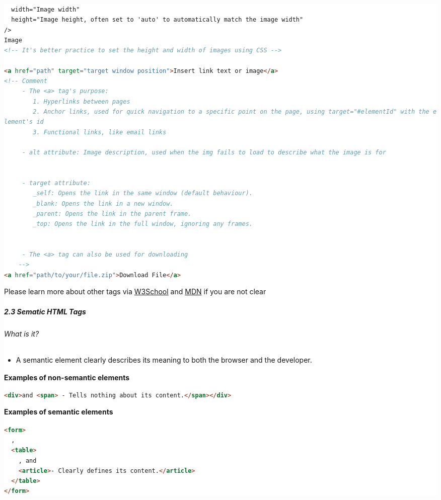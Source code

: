 ```html
  width="Image width"
  height="Image height, often set to 'auto' to automatically match the image width"
/>
Image
<!-- It's better practice to set the height and width of images using CSS -->

<a href="path" target="target window position">Insert link text or image</a>
<!-- Comment
     - The <a> tag's purpose:
        1. Hyperlinks between pages
        2. Anchor links, used for quick navigation to a specific point on the page, using target="#elementId" with the element's id
        3. Functional links, like email links

     - alt attribute: Image description, used when the img fails to load to describe what the image is for


     - target attribute:
        _self: Opens the link in the same window (default behaviour).
        _blank: Opens the link in a new window.
        _parent: Opens the link in the parent frame.
        _top: Opens the link in the full window, ignoring any frames.


     - The <a> tag can also be used for downloading
    -->
<a href="path/to/your/file.zip">Download File</a>

```



Please learn more about other tags via  [W3School](https://www.w3schools.com/html/) and [MDN](https://developer.mozilla.org/en-US/docs/Web/HTML) if you are not clear

##### 2.3 Sematic HTML Tags

###### What is it?

- A semantic element clearly describes its meaning to both the browser and the developer.



**Examples of non-semantic elements**

```html
<div>and <span> - Tells nothing about its content.</span></div>
```

**Examples of semantic elements**

```html
<form>
  ,
  <table>
    , and
    <article>- Clearly defines its content.</article>
  </table>
</form>
```
